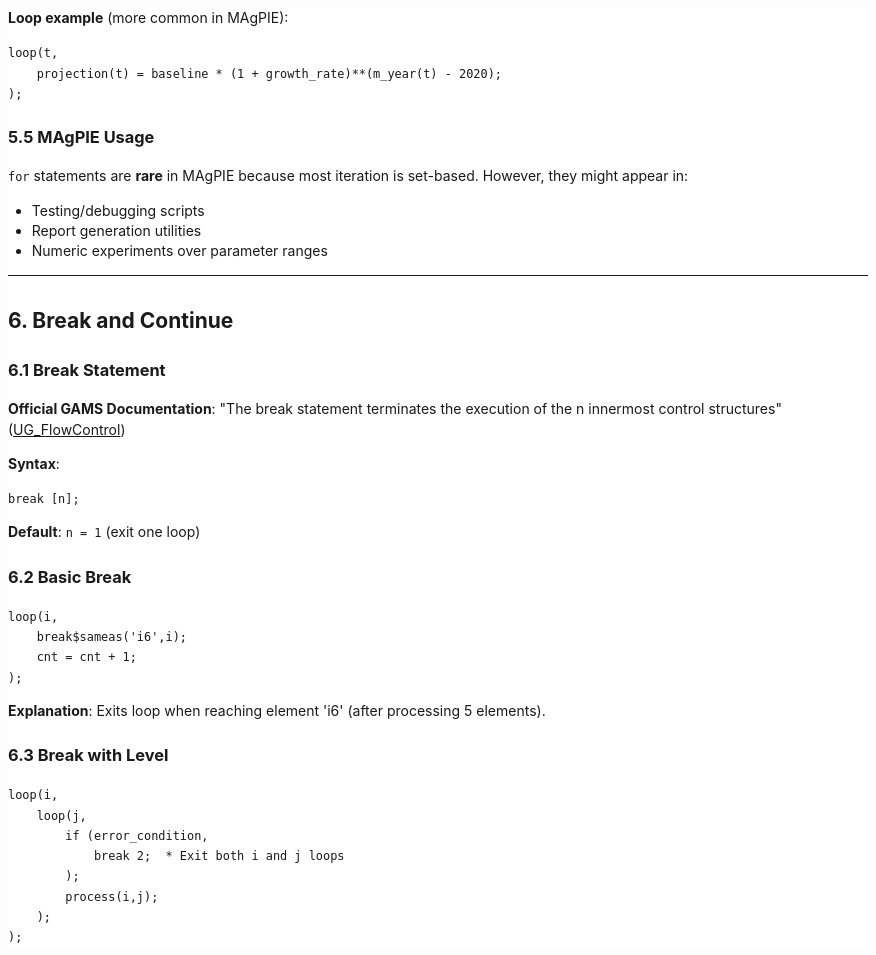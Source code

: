 **Loop example** (more common in MAgPIE):
```gams
loop(t,
    projection(t) = baseline * (1 + growth_rate)**(m_year(t) - 2020);
);
```

### 5.5 MAgPIE Usage

`for` statements are **rare** in MAgPIE because most iteration is set-based. However, they might appear in:
- Testing/debugging scripts
- Report generation utilities
- Numeric experiments over parameter ranges

---

## 6. Break and Continue

### 6.1 Break Statement

**Official GAMS Documentation**: "The break statement terminates the execution of the n innermost control structures" ([UG_FlowControl](https://www.gams.com/latest/docs/UG_FlowControl.html))

**Syntax**:
```gams
break [n];
```

**Default**: `n = 1` (exit one loop)

### 6.2 Basic Break

```gams
loop(i,
    break$sameas('i6',i);
    cnt = cnt + 1;
);
```

**Explanation**: Exits loop when reaching element 'i6' (after processing 5 elements).

### 6.3 Break with Level

```gams
loop(i,
    loop(j,
        if (error_condition,
            break 2;  * Exit both i and j loops
        );
        process(i,j);
    );
);
```
